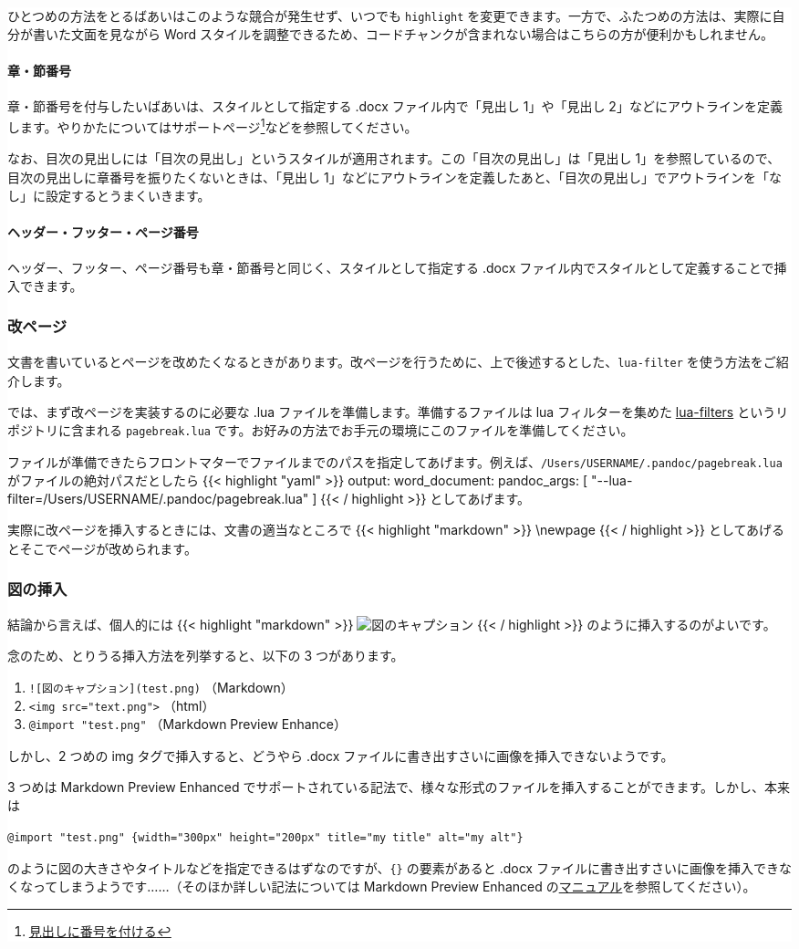 ひとつめの方法をとるばあいはこのような競合が発生せず、いつでも `highlight` を変更できます。一方で、ふたつめの方法は、実際に自分が書いた文面を見ながら Word スタイルを調整できるため、コードチャンクが含まれない場合はこちらの方が便利かもしれません。

#### 章・節番号

章・節番号を付与したいばあいは、スタイルとして指定する .docx ファイル内で「見出し 1」や「見出し 2」などにアウトラインを定義します。やりかたについてはサポートページ[^サポートページ]などを参照してください。

なお、目次の見出しには「目次の見出し」というスタイルが適用されます。この「目次の見出し」は「見出し 1」を参照しているので、目次の見出しに章番号を振りたくないときは、「見出し 1」などにアウトラインを定義したあと、「目次の見出し」でアウトラインを「なし」に設定するとうまくいきます。

#### ヘッダー・フッター・ページ番号

ヘッダー、フッター、ページ番号も章・節番号と同じく、スタイルとして指定する .docx ファイル内でスタイルとして定義することで挿入できます。

### 改ページ

文書を書いているとページを改めたくなるときがあります。改ページを行うために、上で後述するとした、`lua-filter` を使う方法をご紹介します。

では、まず改ページを実装するのに必要な .lua ファイルを準備します。準備するファイルは lua フィルターを集めた [lua-filters](https://github.com/pandoc/lua-filters) というリポジトリに含まれる `pagebreak.lua` です。お好みの方法でお手元の環境にこのファイルを準備してください。

ファイルが準備できたらフロントマターでファイルまでのパスを指定してあげます。例えば、`/Users/USERNAME/.pandoc/pagebreak.lua` がファイルの絶対パスだとしたら
{{< highlight "yaml" >}}
output:
  word_document:
    pandoc_args: [
      "--lua-filter=/Users/USERNAME/.pandoc/pagebreak.lua"
    ]
{{< / highlight >}}
としてあげます。

実際に改ページを挿入するときには、文書の適当なところで
{{< highlight "markdown" >}}
\newpage
{{< / highlight >}}
としてあげるとそこでページが改められます。

### 図の挿入

結論から言えば、個人的には
{{< highlight "markdown" >}}
![図のキャプション](test.png)
{{< / highlight >}}
のように挿入するのがよいです。

念のため、とりうる挿入方法を列挙すると、以下の 3 つがあります。

1. `![図のキャプション](test.png)` （Markdown）
2. `<img src="text.png">` （html）
3. `@import "test.png"` （Markdown Preview Enhance）

しかし、2 つめの img タグで挿入すると、どうやら .docx ファイルに書き出すさいに画像を挿入できないようです。

3 つめは Markdown Preview Enhanced でサポートされている記法で、様々な形式のファイルを挿入することができます。しかし、本来は
```markdown
@import "test.png" {width="300px" height="200px" title="my title" alt="my alt"}
```
のように図の大きさやタイトルなどを指定できるはずなのですが、`{}` の要素があると .docx ファイルに書き出すさいに画像を挿入できなくなってしまうようです……（そのほか詳しい記法については Markdown Preview Enhanced の[マニュアル](https://shd101wyy.github.io/markdown-preview-enhanced/#/file-imports)を参照してください）。


[^先例1]: [R Markdownで直接Wordドキュメント生成](https://qiita.com/kazutan/items/7e19323dae46e523adc5)
[^先例2]: [Visual Studio Codeでソフトウェア設計書(Word文書)を書く環境を作る(環境構築2)](https://yun-craft.com/software-crafts/vscode/03-3)
[^外部ツール1]: [(メモ) ドキュメント楽に作りたいのでMarkdown Preview Enhancedを使い始めた](https://niszet.hatenablog.com/entry/2018/01/11/214410)
[^外部ツール2]: [Visual Studio Code + Markdown Preview Enhancedはチームでデファクト化したいMarkdown環境だ！、と思う.(2017/10月時点)](https://qiita.com/kitfactory/items/2fde799fa092f0d8f0f1)
[^外部ツール3]: [Atom Markdown Preview Enhancedで業務に関する全てのドキュメントを書くためのTips](https://qiita.com/cha2maru/items/9ba4413bd91083e7c984)
[^外部ツール4]: [【ドキュメントが書きたくなる】Markdownライブプレビュー + インライン数式/UML/図表 + 綺麗にPDF/Wordエクスポートまで](https://qiita.com/tomo_makes/items/da4e8fe7d8cf168b545f)
[^mdの書き方1]: Markdown Preview Enhanced のうち [Markdown Basics](https://shd101wyy.github.io/markdown-preview-enhanced/#/markdown-basics) の節
[^mdの書き方2]: [Pandoc User's Guide](https://pandoc.org/MANUAL.html) のうち Pandoc’s Markdown の節
[^メタデータ]: [(Pandoc) Wordのカスタムプロパティを使う](https://niszet.hatenablog.com/entry/2019/12/07/000000)
[^サポートページ]: [見出しに番号を付ける](https://support.microsoft.com/ja-jp/office/%E8%A6%8B%E5%87%BA%E3%81%97%E3%81%AB%E7%95%AA%E5%8F%B7%E3%82%92%E4%BB%98%E3%81%91%E3%82%8B-ce24e028-4cb4-4d4a-bf25-fb2c61fc6585)